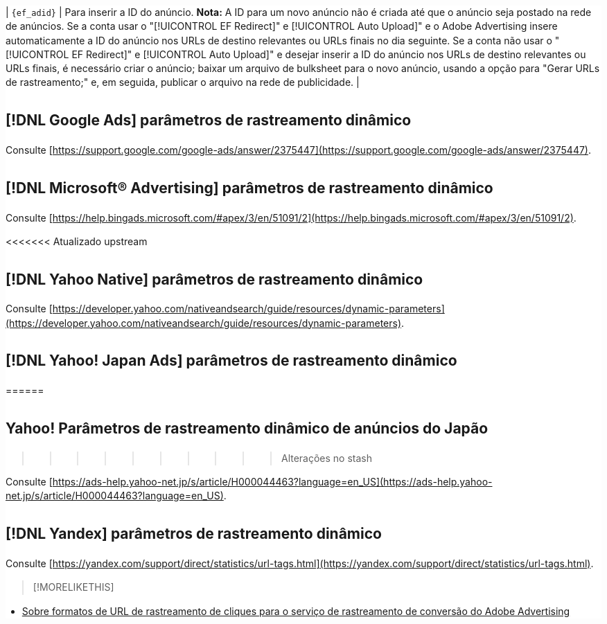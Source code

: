 | <code>{ef_adid}</code> | Para inserir a ID do anúncio. <b>Nota:</b> A ID para um novo anúncio não é criada até que o anúncio seja postado na rede de anúncios. Se a conta usar o &quot;[!UICONTROL EF Redirect]&quot; e [!UICONTROL Auto Upload]&quot; e o Adobe Advertising insere automaticamente a ID do anúncio nos URLs de destino relevantes ou URLs finais no dia seguinte. Se a conta não usar o &quot;[!UICONTROL EF Redirect]&quot; e [!UICONTROL Auto Upload]&quot; e desejar inserir a ID do anúncio nos URLs de destino relevantes ou URLs finais, é necessário criar o anúncio; baixar um arquivo de bulksheet para o novo anúncio, usando a opção para &quot;Gerar URLs de rastreamento;&quot; e, em seguida, publicar o arquivo na rede de publicidade. |

## [!DNL Google Ads] parâmetros de rastreamento dinâmico

Consulte [https://support.google.com/google-ads/answer/2375447](https://support.google.com/google-ads/answer/2375447).

## [!DNL Microsoft® Advertising] parâmetros de rastreamento dinâmico

Consulte [https://help.bingads.microsoft.com/#apex/3/en/51091/2](https://help.bingads.microsoft.com/#apex/3/en/51091/2).

&lt;&lt;&lt;&lt;&lt;&lt;&lt; Atualizado upstream
## [!DNL Yahoo Native] parâmetros de rastreamento dinâmico

Consulte [https://developer.yahoo.com/nativeandsearch/guide/resources/dynamic-parameters](https://developer.yahoo.com/nativeandsearch/guide/resources/dynamic-parameters).

## [!DNL Yahoo! Japan Ads] parâmetros de rastreamento dinâmico
======
## Yahoo! Parâmetros de rastreamento dinâmico de anúncios do Japão
>>>>>>>>>>Alterações no stash
> 
Consulte [https://ads-help.yahoo-net.jp/s/article/H000044463?language=en_US](https://ads-help.yahoo-net.jp/s/article/H000044463?language=en_US).

## [!DNL Yandex] parâmetros de rastreamento dinâmico

Consulte [https://yandex.com/support/direct/statistics/url-tags.html](https://yandex.com/support/direct/statistics/url-tags.html).

>[!MORELIKETHIS]
>
* [Sobre formatos de URL de rastreamento de cliques para o serviço de rastreamento de conversão do Adobe Advertising](/help/search-social-commerce/tracking/formats-click-tracking-about.md)
